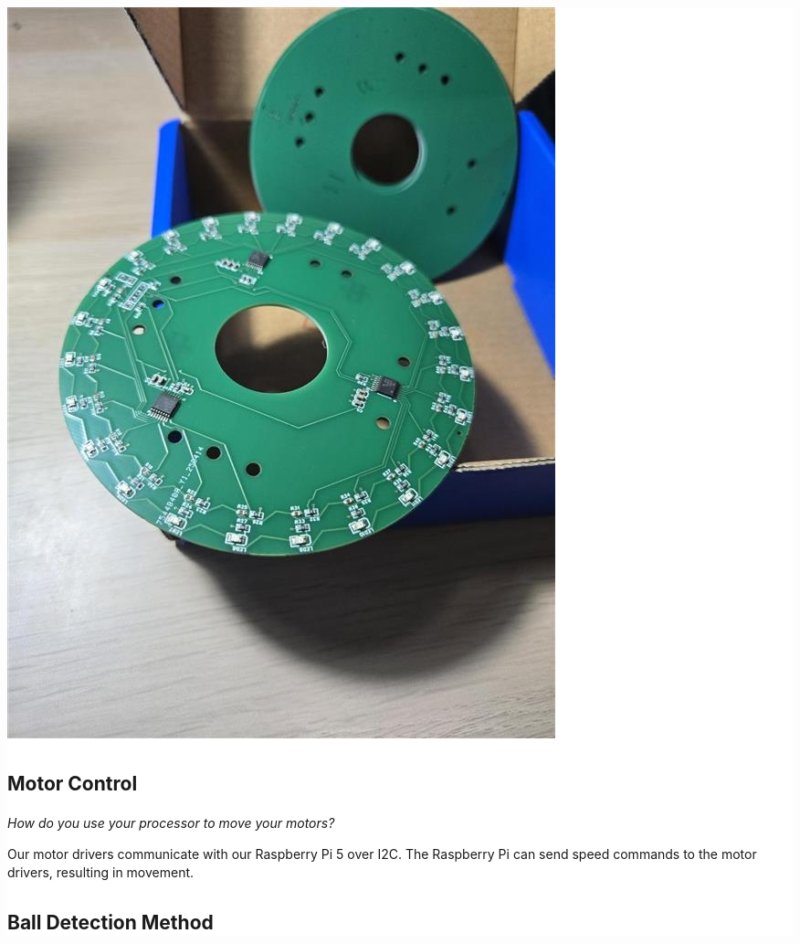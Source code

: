 ![](images/1jXuCqcl_7QF8IJvm5eLsOGIFZ52nLsw-.jpg)

## Motor Control

*How do you use your processor to move your motors?*

Our motor drivers communicate with our Raspberry Pi 5 over I2C. The Raspberry Pi can send speed commands to the motor drivers, resulting in movement.

## Ball Detection Method
